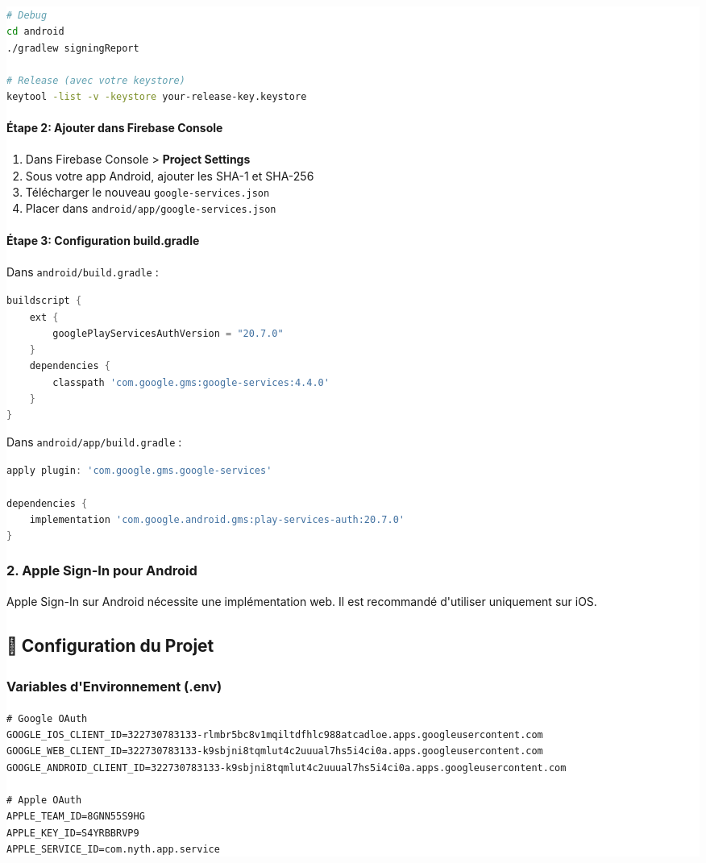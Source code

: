 ```bash
# Debug
cd android
./gradlew signingReport

# Release (avec votre keystore)
keytool -list -v -keystore your-release-key.keystore
```

#### Étape 2: Ajouter dans Firebase Console

1. Dans Firebase Console > **Project Settings**
2. Sous votre app Android, ajouter les SHA-1 et SHA-256
3. Télécharger le nouveau `google-services.json`
4. Placer dans `android/app/google-services.json`

#### Étape 3: Configuration build.gradle

Dans `android/build.gradle` :

```gradle
buildscript {
    ext {
        googlePlayServicesAuthVersion = "20.7.0"
    }
    dependencies {
        classpath 'com.google.gms:google-services:4.4.0'
    }
}
```

Dans `android/app/build.gradle` :

```gradle
apply plugin: 'com.google.gms.google-services'

dependencies {
    implementation 'com.google.android.gms:play-services-auth:20.7.0'
}
```

### 2. Apple Sign-In pour Android

Apple Sign-In sur Android nécessite une implémentation web. Il est recommandé d'utiliser uniquement sur iOS.

## 🔧 Configuration du Projet

### Variables d'Environnement (.env)

```env
# Google OAuth
GOOGLE_IOS_CLIENT_ID=322730783133-rlmbr5bc8v1mqiltdfhlc988atcadloe.apps.googleusercontent.com
GOOGLE_WEB_CLIENT_ID=322730783133-k9sbjni8tqmlut4c2uuual7hs5i4ci0a.apps.googleusercontent.com
GOOGLE_ANDROID_CLIENT_ID=322730783133-k9sbjni8tqmlut4c2uuual7hs5i4ci0a.apps.googleusercontent.com

# Apple OAuth
APPLE_TEAM_ID=8GNN55S9HG
APPLE_KEY_ID=S4YRBBRVP9
APPLE_SERVICE_ID=com.nyth.app.service
```
